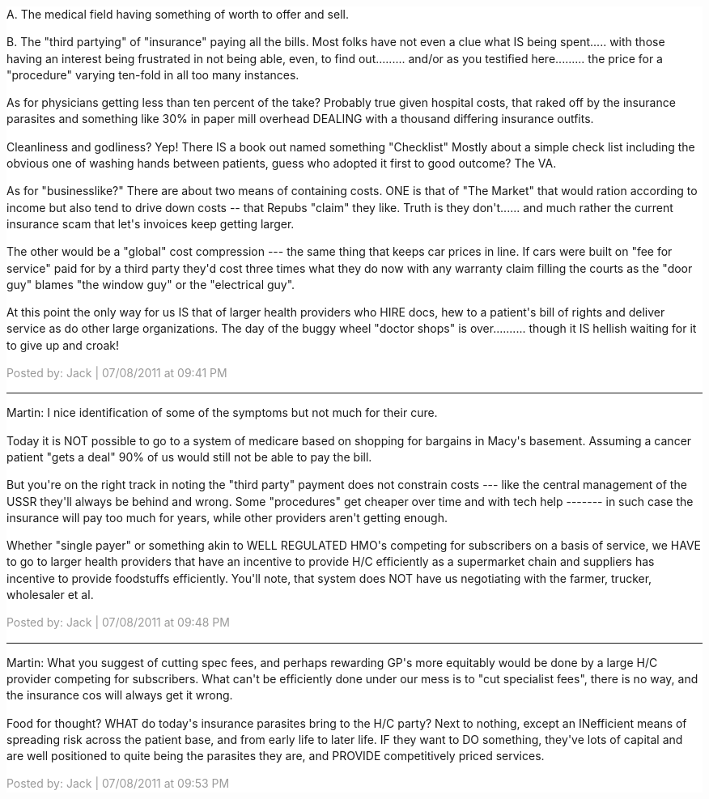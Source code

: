 A.  The medical field having something of worth to offer and sell.

B. The "third partying" of "insurance" paying all the bills. Most folks have not even a clue what IS being spent..... with those having an interest being frustrated in not being able, even, to find out......... and/or as you testified here......... the price for a "procedure" varying ten-fold in all too many instances.

As for physicians getting less than ten percent of the take?  Probably true given hospital costs, that raked off by the insurance parasites and something like 30% in paper mill overhead DEALING with a thousand differing insurance outfits. 

Cleanliness and godliness? Yep! There IS a book out named something "Checklist" Mostly about a simple check list including the obvious one of washing hands between patients, guess who adopted it first to good outcome?   The VA. 

As for "businesslike?"  There are about two means of containing costs. ONE is that of "The Market" that would ration according to income but also tend to drive down costs -- that Repubs "claim" they like. Truth is they don't...... and much rather the current insurance scam that let's invoices keep getting larger.

The other would be a "global" cost compression --- the same thing that keeps car prices in line.  If cars were built on "fee for service" paid for by a third party they'd cost three times what they do now with any warranty claim filling the courts as the "door guy" blames "the window guy" or the "electrical guy". 

At this point the only way for us IS that of larger health providers who HIRE docs, hew to a patient's bill of rights and deliver service as do other large organizations.  The day of the buggy wheel "doctor shops" is over.......... though it IS hellish waiting for it to give up and croak! 

<span style="color:#999">Posted by: Jack  | 07/08/2011 at 09:41 PM</span>

---

Martin: I nice identification of some of the symptoms but not much for their cure.  

Today it is NOT possible to go to a system of medicare based on shopping for bargains in Macy's basement.  Assuming a cancer patient "gets a deal"  90% of us would still not be able to pay the bill.

But you're on the right track in noting the "third party" payment does not constrain costs  --- like the central management of the USSR they'll always be behind and wrong.  Some "procedures" get cheaper over time and with tech help ------- in such case the insurance will pay too much for years, while other providers aren't getting enough.

Whether "single payer" or something akin to WELL REGULATED HMO's competing for subscribers on a basis of service, we HAVE to go to larger health providers that have an incentive to provide H/C efficiently as a supermarket chain and suppliers has incentive to provide foodstuffs efficiently.   You'll note, that system does NOT have us negotiating with the farmer, trucker, wholesaler et al.

<span style="color:#999">Posted by: Jack  | 07/08/2011 at 09:48 PM</span>

---

Martin: What you suggest of cutting spec fees, and perhaps rewarding GP's more equitably would be done by a large H/C provider competing for subscribers.  What can't be efficiently done under our mess is to "cut specialist fees", there is no way, and the insurance cos will always get it wrong.

Food for thought?  WHAT do today's insurance parasites bring to the H/C party?  Next to nothing, except an INefficient means of spreading risk across the patient base, and from early life to later life.  IF they want to DO something, they've lots of capital and are well positioned to quite being the parasites they are, and PROVIDE competitively priced services.

<span style="color:#999">Posted by: Jack  | 07/08/2011 at 09:53 PM</span>